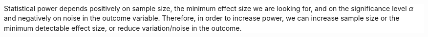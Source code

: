Statistical power depends positively on sample size, the minimum effect size we are looking for, and on the significance level $\alpha$ and negatively on noise in the outcome variable. Therefore, in order to increase power, we can increase sample size or the minimum detectable effect size, or reduce variation/noise in the outcome. 
